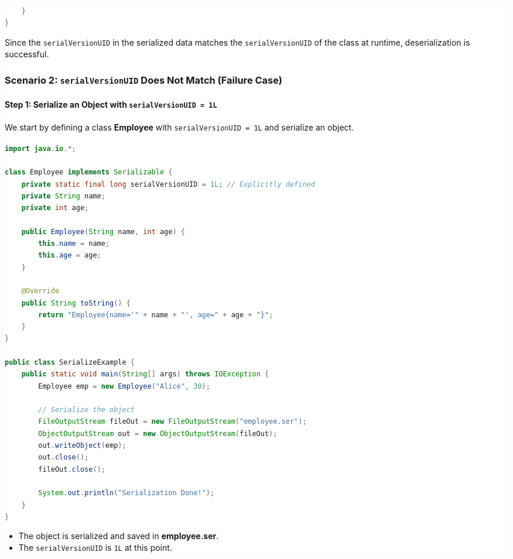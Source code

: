 ```java
    }
}
```

Since the `serialVersionUID` in the serialized data matches the `serialVersionUID` of the class at runtime, deserialization is successful.

### **Scenario 2: `serialVersionUID` Does Not Match (Failure Case)**

#### **Step 1: Serialize an Object with `serialVersionUID = 1L`**

We start by defining a class **Employee** with `serialVersionUID = 1L` and serialize an object.

```java
import java.io.*;

class Employee implements Serializable {
    private static final long serialVersionUID = 1L; // Explicitly defined
    private String name;
    private int age;

    public Employee(String name, int age) {
        this.name = name;
        this.age = age;
    }

    @Override
    public String toString() {
        return "Employee{name='" + name + "', age=" + age + "}";
    }
}

public class SerializeExample {
    public static void main(String[] args) throws IOException {
        Employee emp = new Employee("Alice", 30);

        // Serialize the object
        FileOutputStream fileOut = new FileOutputStream("employee.ser");
        ObjectOutputStream out = new ObjectOutputStream(fileOut);
        out.writeObject(emp);
        out.close();
        fileOut.close();

        System.out.println("Serialization Done!");
    }
}
```

* The object is serialized and saved in **employee.ser**.
* The `serialVersionUID` is `1L` at this point.
